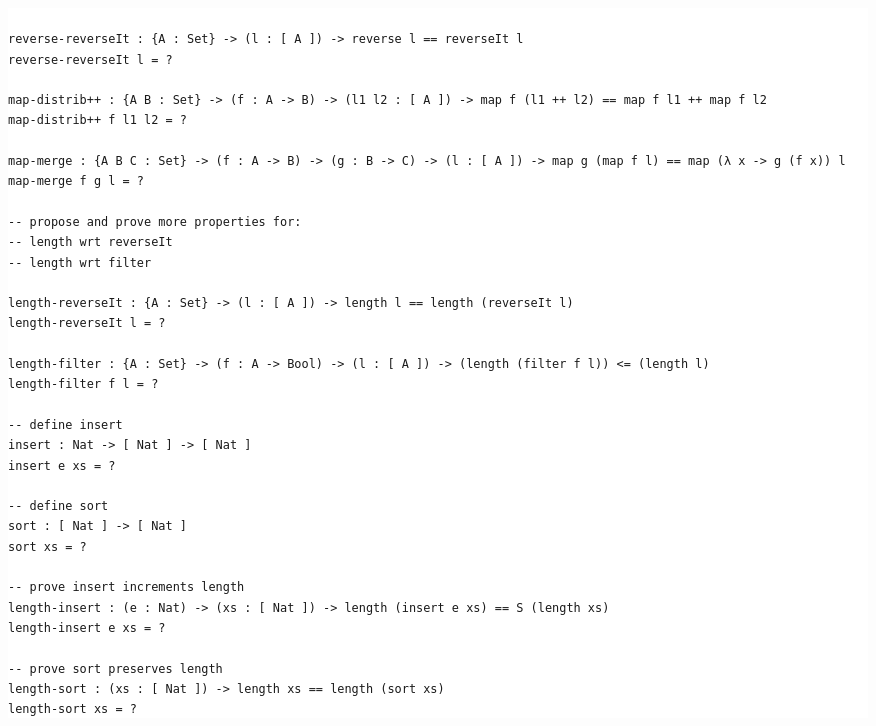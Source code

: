 ```

reverse-reverseIt : {A : Set} -> (l : [ A ]) -> reverse l == reverseIt l
reverse-reverseIt l = ?

map-distrib++ : {A B : Set} -> (f : A -> B) -> (l1 l2 : [ A ]) -> map f (l1 ++ l2) == map f l1 ++ map f l2
map-distrib++ f l1 l2 = ?

map-merge : {A B C : Set} -> (f : A -> B) -> (g : B -> C) -> (l : [ A ]) -> map g (map f l) == map (λ x -> g (f x)) l
map-merge f g l = ?

-- propose and prove more properties for:
-- length wrt reverseIt
-- length wrt filter 

length-reverseIt : {A : Set} -> (l : [ A ]) -> length l == length (reverseIt l)
length-reverseIt l = ?

length-filter : {A : Set} -> (f : A -> Bool) -> (l : [ A ]) -> (length (filter f l)) <= (length l)
length-filter f l = ?

-- define insert 
insert : Nat -> [ Nat ] -> [ Nat ]
insert e xs = ?

-- define sort
sort : [ Nat ] -> [ Nat ]
sort xs = ?

-- prove insert increments length
length-insert : (e : Nat) -> (xs : [ Nat ]) -> length (insert e xs) == S (length xs)
length-insert e xs = ?

-- prove sort preserves length
length-sort : (xs : [ Nat ]) -> length xs == length (sort xs)
length-sort xs = ?
```
